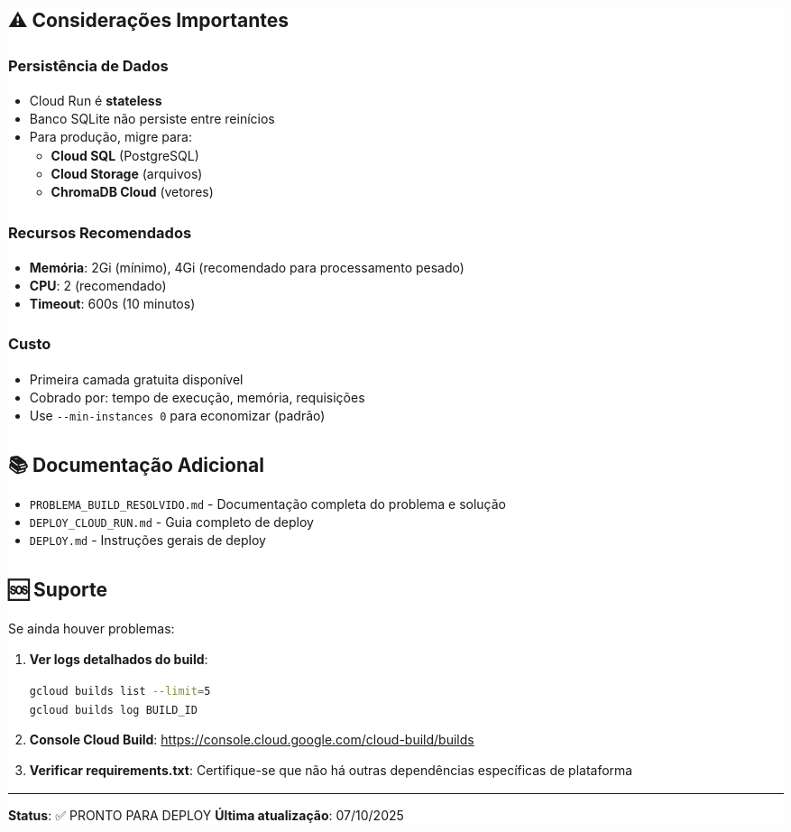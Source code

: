 ## ⚠️ Considerações Importantes

### Persistência de Dados
- Cloud Run é **stateless**
- Banco SQLite não persiste entre reinícios
- Para produção, migre para:
  - **Cloud SQL** (PostgreSQL)
  - **Cloud Storage** (arquivos)
  - **ChromaDB Cloud** (vetores)

### Recursos Recomendados
- **Memória**: 2Gi (mínimo), 4Gi (recomendado para processamento pesado)
- **CPU**: 2 (recomendado)
- **Timeout**: 600s (10 minutos)

### Custo
- Primeira camada gratuita disponível
- Cobrado por: tempo de execução, memória, requisições
- Use `--min-instances 0` para economizar (padrão)

## 📚 Documentação Adicional

- `PROBLEMA_BUILD_RESOLVIDO.md` - Documentação completa do problema e solução
- `DEPLOY_CLOUD_RUN.md` - Guia completo de deploy
- `DEPLOY.md` - Instruções gerais de deploy

## 🆘 Suporte

Se ainda houver problemas:

1. **Ver logs detalhados do build**:
   ```bash
   gcloud builds list --limit=5
   gcloud builds log BUILD_ID
   ```

2. **Console Cloud Build**:
   https://console.cloud.google.com/cloud-build/builds

3. **Verificar requirements.txt**:
   Certifique-se que não há outras dependências específicas de plataforma

---

**Status**: ✅ PRONTO PARA DEPLOY
**Última atualização**: 07/10/2025
